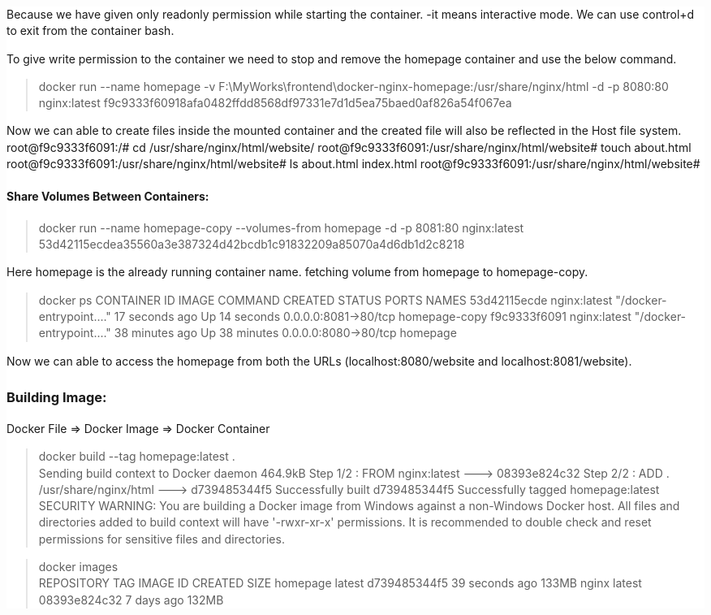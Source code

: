 Because we have given only readonly permission while starting the container. -it means interactive mode. We can use control+d to exit from the container bash. 

To give write permission to the container we need to stop and remove the homepage container and use the below command.  
> docker run --name homepage -v F:\MyWorks\frontend\docker-nginx-homepage:/usr/share/nginx/html -d -p 8080:80 nginx:latest
f9c9333f60918afa0482ffdd8568df97331e7d1d5ea75baed0af826a54f067ea

Now we can able to create files inside the mounted container and the created file will also be reflected in the Host file system.  
root@f9c9333f6091:/# cd /usr/share/nginx/html/website/
root@f9c9333f6091:/usr/share/nginx/html/website# touch about.html
root@f9c9333f6091:/usr/share/nginx/html/website# ls
about.html  index.html
root@f9c9333f6091:/usr/share/nginx/html/website#

#### Share Volumes Between Containers:
> docker run --name homepage-copy --volumes-from homepage -d -p 8081:80 nginx:latest
53d42115ecdea35560a3e387324d42bcdb1c91832209a85070a4d6db1d2c8218

Here homepage is the already running container name. fetching volume from homepage to homepage-copy.

> docker ps
CONTAINER ID        IMAGE               COMMAND                  CREATED             STATUS              PORTS                  NAMES
53d42115ecde        nginx:latest        "/docker-entrypoint.…"   17 seconds ago      Up 14 seconds       0.0.0.0:8081->80/tcp   homepage-copy
f9c9333f6091        nginx:latest        "/docker-entrypoint.…"   38 minutes ago      Up 38 minutes       0.0.0.0:8080->80/tcp   homepage

Now we can able to access the homepage from both the URLs (localhost:8080/website and localhost:8081/website).

### Building Image:
Docker File => Docker Image => Docker Container

> docker build --tag homepage:latest .                                                                                                      
Sending build context to Docker daemon  464.9kB
Step 1/2 : FROM nginx:latest
 ---> 08393e824c32
Step 2/2 : ADD . /usr/share/nginx/html
 ---> d739485344f5
Successfully built d739485344f5
Successfully tagged homepage:latest
SECURITY WARNING: You are building a Docker image from Windows against a non-Windows Docker host. All files and directories added to build context will have '-rwxr-xr-x' permissions. It is recommended to double check and reset permissions for sensitive files and directories.

> docker images  
REPOSITORY          TAG                 IMAGE ID            CREATED             SIZE
homepage            latest              d739485344f5        39 seconds ago      133MB
nginx               latest              08393e824c32        7 days ago          132MB
